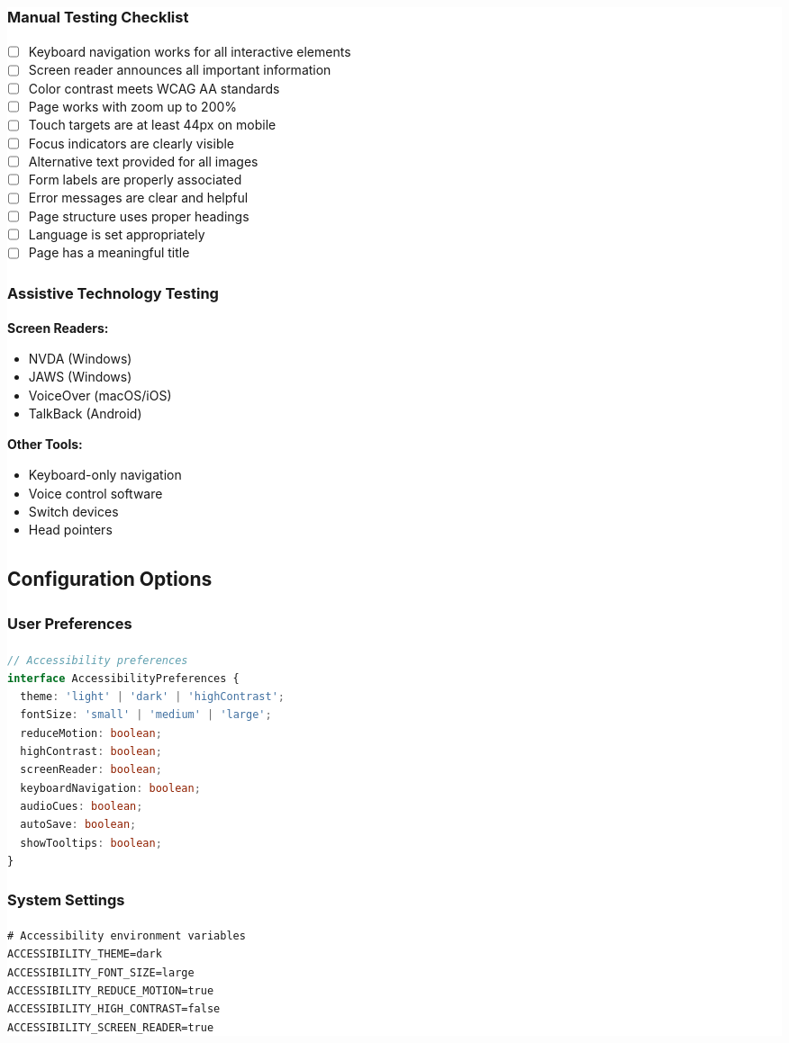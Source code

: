 ### Manual Testing Checklist

- [ ] Keyboard navigation works for all interactive elements
- [ ] Screen reader announces all important information
- [ ] Color contrast meets WCAG AA standards
- [ ] Page works with zoom up to 200%
- [ ] Touch targets are at least 44px on mobile
- [ ] Focus indicators are clearly visible
- [ ] Alternative text provided for all images
- [ ] Form labels are properly associated
- [ ] Error messages are clear and helpful
- [ ] Page structure uses proper headings
- [ ] Language is set appropriately
- [ ] Page has a meaningful title

### Assistive Technology Testing

**Screen Readers:**
- NVDA (Windows)
- JAWS (Windows)
- VoiceOver (macOS/iOS)
- TalkBack (Android)

**Other Tools:**
- Keyboard-only navigation
- Voice control software
- Switch devices
- Head pointers

## Configuration Options

### User Preferences

```typescript
// Accessibility preferences
interface AccessibilityPreferences {
  theme: 'light' | 'dark' | 'highContrast';
  fontSize: 'small' | 'medium' | 'large';
  reduceMotion: boolean;
  highContrast: boolean;
  screenReader: boolean;
  keyboardNavigation: boolean;
  audioCues: boolean;
  autoSave: boolean;
  showTooltips: boolean;
}
```

### System Settings

```env
# Accessibility environment variables
ACCESSIBILITY_THEME=dark
ACCESSIBILITY_FONT_SIZE=large
ACCESSIBILITY_REDUCE_MOTION=true
ACCESSIBILITY_HIGH_CONTRAST=false
ACCESSIBILITY_SCREEN_READER=true
```

